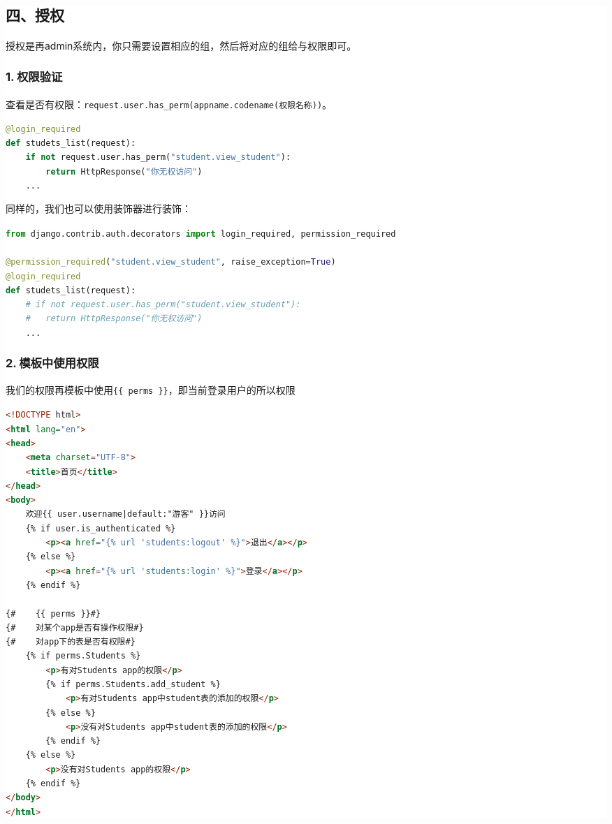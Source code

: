 ## 四、授权

授权是再admin系统内，你只需要设置相应的组，然后将对应的组给与权限即可。

### 1. 权限验证

查看是否有权限：`request.user.has_perm(appname.codename(权限名称))`。

```python
@login_required
def studets_list(request):
	if not request.user.has_perm("student.view_student"):
		return HttpResponse("你无权访问")
    ...
```

同样的，我们也可以使用装饰器进行装饰：

```python
from django.contrib.auth.decorators import login_required, permission_required

@permission_required("student.view_student", raise_exception=True)
@login_required
def studets_list(request):
	# if not request.user.has_perm("student.view_student"):
	# 	return HttpResponse("你无权访问")
    ...
```

### 2. 模板中使用权限

我们的权限再模板中使用`{{ perms }}`，即当前登录用户的所以权限

```html
<!DOCTYPE html>
<html lang="en">
<head>
    <meta charset="UTF-8">
    <title>首页</title>
</head>
<body>
    欢迎{{ user.username|default:"游客" }}访问
    {% if user.is_authenticated %}
        <p><a href="{% url 'students:logout' %}">退出</a></p>
    {% else %}
        <p><a href="{% url 'students:login' %}">登录</a></p>
    {% endif %}

{#    {{ perms }}#}
{#    对某个app是否有操作权限#}
{#    对app下的表是否有权限#}
    {% if perms.Students %}
        <p>有对Students app的权限</p>
        {% if perms.Students.add_student %}
            <p>有对Students app中student表的添加的权限</p>
        {% else %}
            <p>没有对Students app中student表的添加的权限</p>
        {% endif %}
    {% else %}
        <p>没有对Students app的权限</p>
    {% endif %}
</body>
</html>
```



